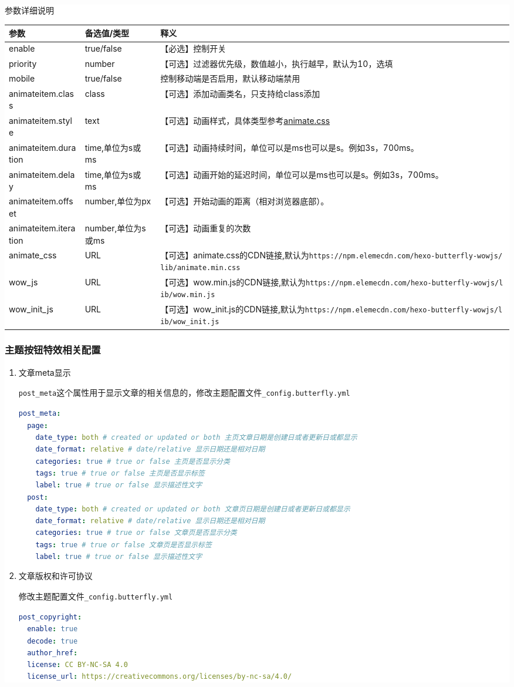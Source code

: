 参数详细说明

| 参数                  | 备选值/类型        | 释义                                                         |
| :-------------------- | :----------------- | :----------------------------------------------------------- |
| enable                | true/false         | 【必选】控制开关                                             |
| priority              | number             | 【可选】过滤器优先级，数值越小，执行越早，默认为10，选填     |
| mobile                | true/false         | 控制移动端是否启用，默认移动端禁用                           |
| animateitem.class     | class              | 【可选】添加动画类名，只支持给class添加                      |
| animateitem.style     | text               | 【可选】动画样式，具体类型参考[animate.css](https://animate.style/) |
| animateitem.duration  | time,单位为s或ms   | 【可选】动画持续时间，单位可以是ms也可以是s。例如3s，700ms。 |
| animateitem.delay     | time,单位为s或ms   | 【可选】动画开始的延迟时间，单位可以是ms也可以是s。例如3s，700ms。 |
| animateitem.offset    | number,单位为px    | 【可选】开始动画的距离（相对浏览器底部）。                   |
| animateitem.iteration | number,单位为s或ms | 【可选】动画重复的次数                                       |
| animate_css           | URL                | 【可选】animate.css的CDN链接,默认为`https://npm.elemecdn.com/hexo-butterfly-wowjs/lib/animate.min.css` |
| wow_js                | URL                | 【可选】wow.min.js的CDN链接,默认为`https://npm.elemecdn.com/hexo-butterfly-wowjs/lib/wow.min.js` |
| wow_init_js           | URL                | 【可选】wow_init.js的CDN链接,默认为`https://npm.elemecdn.com/hexo-butterfly-wowjs/lib/wow_init.js` |

### 主题按钮特效相关配置

1. 文章meta显示

   `post_meta`这个属性用于显示文章的相关信息的，修改主题配置文件`_config.butterfly.yml`

   ```yaml
   post_meta:
     page:
       date_type: both # created or updated or both 主页文章日期是创建日或者更新日或都显示
       date_format: relative # date/relative 显示日期还是相对日期
       categories: true # true or false 主页是否显示分类
       tags: true # true or false 主页是否显示标签
       label: true # true or false 显示描述性文字
     post:
       date_type: both # created or updated or both 文章页日期是创建日或者更新日或都显示
       date_format: relative # date/relative 显示日期还是相对日期
       categories: true # true or false 文章页是否显示分类
       tags: true # true or false 文章页是否显示标签
       label: true # true or false 显示描述性文字
   ```

2. 文章版权和许可协议

   修改主题配置文件`_config.butterfly.yml`

   ```yaml
   post_copyright:
     enable: true
     decode: true
     author_href:
     license: CC BY-NC-SA 4.0
     license_url: https://creativecommons.org/licenses/by-nc-sa/4.0/
   ```
